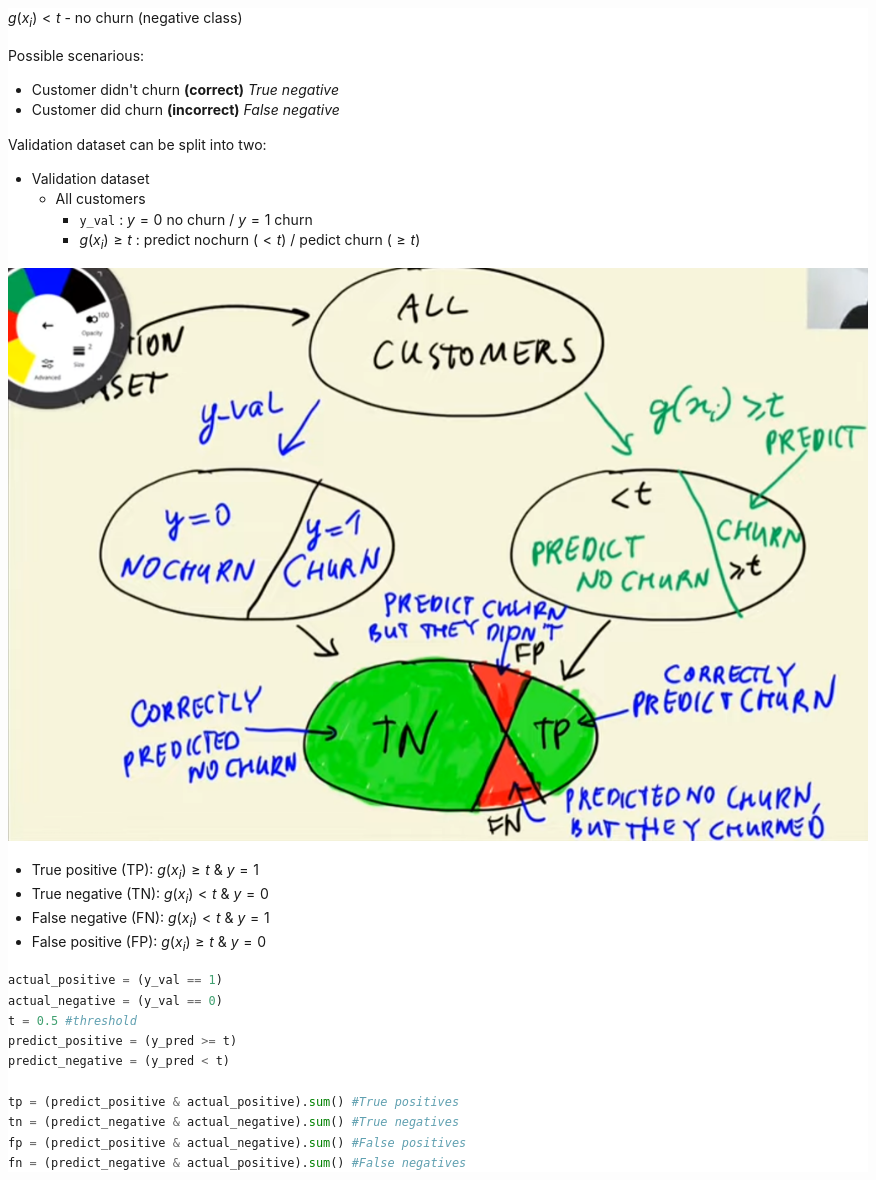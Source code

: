 $g(x_i) \lt t$ - no churn (negative class)

Possible scenarious:
- Customer didn't churn **(correct)** *True negative*
- Customer did churn **(incorrect)** *False negative*

Validation dataset can be split into two:
- Validation dataset
    - All customers
        - `y_val` : $y=0$ no churn / $y=1$ churn
        - $g(x_i) \geqslant t$ : predict nochurn ($<t$) / pedict churn ($\geqslant t$)

![Validation dataset split](valsplit.png)

- True positive (TP): $g(x_i) \geqslant t$ & $y=1$
- True negative (TN): $g(x_i) < t$ & $y=0$
- False negative (FN): $g(x_i) < t$ & $y=1$
- False positive (FP): $g(x_i) \geqslant t$ & $y=0$

```python
actual_positive = (y_val == 1)
actual_negative = (y_val == 0)
t = 0.5 #threshold
predict_positive = (y_pred >= t)
predict_negative = (y_pred < t) 

tp = (predict_positive & actual_positive).sum() #True positives
tn = (predict_negative & actual_negative).sum() #True negatives
fp = (predict_positive & actual_negative).sum() #False positives
fn = (predict_negative & actual_positive).sum() #False negatives
```
